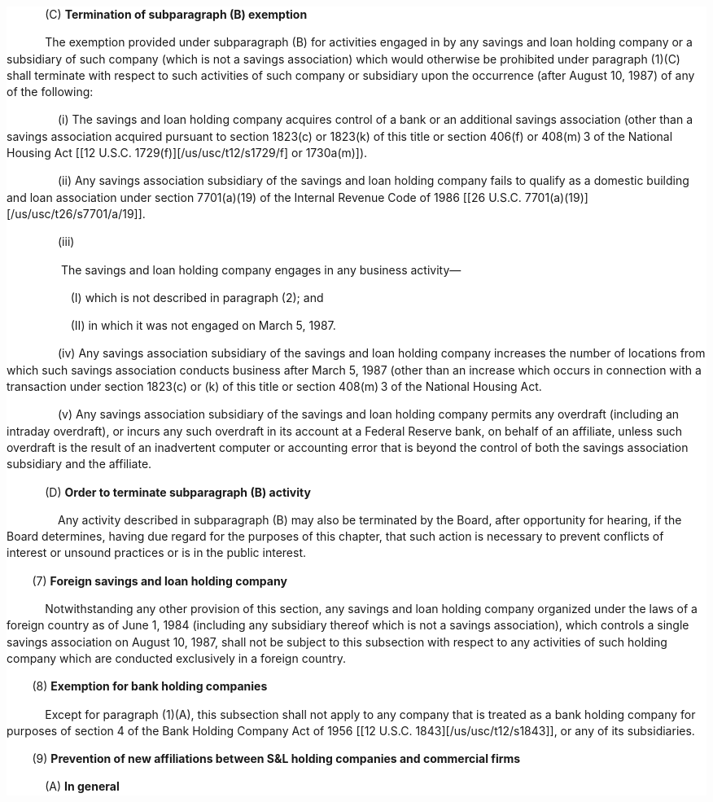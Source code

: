             (C) __Termination of subparagraph (B) exemption__ 

            The exemption provided under subparagraph (B) for activities engaged in by any savings and loan holding company or a subsidiary of such company (which is not a savings association) which would otherwise be prohibited under paragraph (1)(C) shall terminate with respect to such activities of such company or subsidiary upon the occurrence (after August 10, 1987) of any of the following:

                (i) The savings and loan holding company acquires control of a bank or an additional savings association (other than a savings association acquired pursuant to section 1823(c) or 1823(k) of this title or section 406(f) or 408(m) 3 of the National Housing Act \[[12 U.S.C. 1729(f)][/us/usc/t12/s1729/f] or 1730a(m)\]).

                (ii) Any savings association subsidiary of the savings and loan holding company fails to qualify as a domestic building and loan association under section 7701(a)(19) of the Internal Revenue Code of 1986 \[[26 U.S.C. 7701(a)(19)][/us/usc/t26/s7701/a/19]\].

                (iii)

                 The savings and loan holding company engages in any business activity—

                    (I) which is not described in paragraph (2); and

                    (II) in which it was not engaged on March 5, 1987.

                (iv) Any savings association subsidiary of the savings and loan holding company increases the number of locations from which such savings association conducts business after March 5, 1987 (other than an increase which occurs in connection with a transaction under section 1823(c) or (k) of this title or section 408(m) 3 of the National Housing Act.

                (v) Any savings association subsidiary of the savings and loan holding company permits any overdraft (including an intraday overdraft), or incurs any such overdraft in its account at a Federal Reserve bank, on behalf of an affiliate, unless such overdraft is the result of an inadvertent computer or accounting error that is beyond the control of both the savings association subsidiary and the affiliate.

            (D) __Order to terminate subparagraph (B) activity__ 

                Any activity described in subparagraph (B) may also be terminated by the Board, after opportunity for hearing, if the Board determines, having due regard for the purposes of this chapter, that such action is necessary to prevent conflicts of interest or unsound practices or is in the public interest.

        (7) __Foreign savings and loan holding company__ 

            Notwithstanding any other provision of this section, any savings and loan holding company organized under the laws of a foreign country as of June 1, 1984 (including any subsidiary thereof which is not a savings association), which controls a single savings association on August 10, 1987, shall not be subject to this subsection with respect to any activities of such holding company which are conducted exclusively in a foreign country.

        (8) __Exemption for bank holding companies__ 

            Except for paragraph (1)(A), this subsection shall not apply to any company that is treated as a bank holding company for purposes of section 4 of the Bank Holding Company Act of 1956 \[[12 U.S.C. 1843][/us/usc/t12/s1843]\], or any of its subsidiaries.

        (9) __Prevention of new affiliations between S&L holding companies and commercial firms__ 

            (A) __In general__ 
